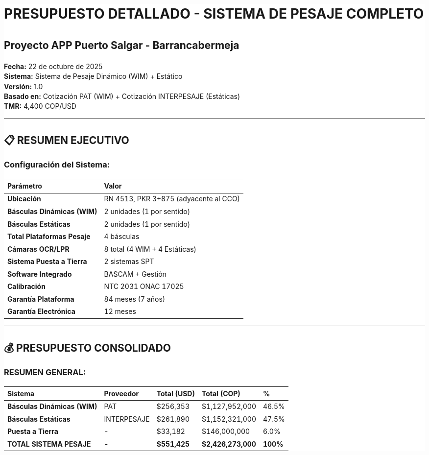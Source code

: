 # PRESUPUESTO DETALLADO - SISTEMA DE PESAJE COMPLETO
## Proyecto APP Puerto Salgar - Barrancabermeja

**Fecha:** 22 de octubre de 2025  
**Sistema:** Sistema de Pesaje Dinámico (WIM) + Estático  
**Versión:** 1.0  
**Basado en:** Cotización PAT (WIM) + Cotización INTERPESAJE (Estáticas)  
**TMR:** 4,400 COP/USD

---

## 📋 **RESUMEN EJECUTIVO**

### **Configuración del Sistema:**

| Parámetro | Valor |
|:----------|:------|
| **Ubicación** | RN 4513, PKR 3+875 (adyacente al CCO) |
| **Básculas Dinámicas (WIM)** | 2 unidades (1 por sentido) |
| **Básculas Estáticas** | 2 unidades (1 por sentido) |
| **Total Plataformas Pesaje** | 4 básculas |
| **Cámaras OCR/LPR** | 8 total (4 WIM + 4 Estáticas) |
| **Sistema Puesta a Tierra** | 2 sistemas SPT |
| **Software Integrado** | BASCAM + Gestión |
| **Calibración** | NTC 2031 ONAC 17025 |
| **Garantía Plataforma** | 84 meses (7 años) |
| **Garantía Electrónica** | 12 meses |

---

## 💰 **PRESUPUESTO CONSOLIDADO**

### **RESUMEN GENERAL:**

| Sistema | Proveedor | Total (USD) | Total (COP) | % |
|:--------|:----------|:------------|:------------|:--|
| **Básculas Dinámicas (WIM)** | PAT | $256,353 | $1,127,952,000 | 46.5% |
| **Básculas Estáticas** | INTERPESAJE | $261,890 | $1,152,321,000 | 47.5% |
| **Puesta a Tierra** | - | $33,182 | $146,000,000 | 6.0% |
| **TOTAL SISTEMA PESAJE** | - | **$551,425** | **$2,426,273,000** | **100%** |
